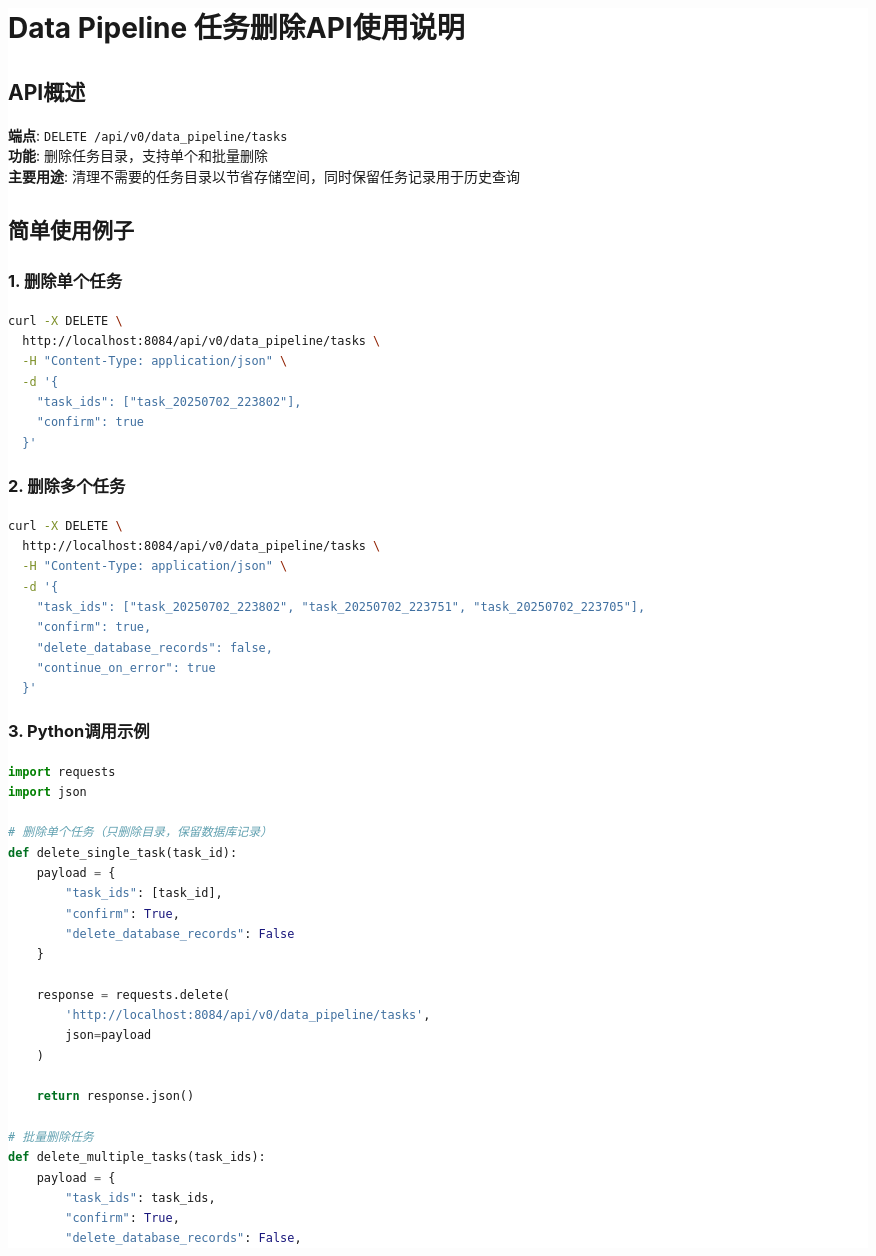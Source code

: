 # Data Pipeline 任务删除API使用说明

## API概述

**端点**: `DELETE /api/v0/data_pipeline/tasks`  
**功能**: 删除任务目录，支持单个和批量删除  
**主要用途**: 清理不需要的任务目录以节省存储空间，同时保留任务记录用于历史查询

## 简单使用例子

### 1. 删除单个任务

```bash
curl -X DELETE \
  http://localhost:8084/api/v0/data_pipeline/tasks \
  -H "Content-Type: application/json" \
  -d '{
    "task_ids": ["task_20250702_223802"],
    "confirm": true
  }'
```

### 2. 删除多个任务

```bash
curl -X DELETE \
  http://localhost:8084/api/v0/data_pipeline/tasks \
  -H "Content-Type: application/json" \
  -d '{
    "task_ids": ["task_20250702_223802", "task_20250702_223751", "task_20250702_223705"],
    "confirm": true,
    "delete_database_records": false,
    "continue_on_error": true
  }'
```

### 3. Python调用示例

```python
import requests
import json

# 删除单个任务（只删除目录，保留数据库记录）
def delete_single_task(task_id):
    payload = {
        "task_ids": [task_id],
        "confirm": True,
        "delete_database_records": False
    }
    
    response = requests.delete(
        'http://localhost:8084/api/v0/data_pipeline/tasks', 
        json=payload
    )
    
    return response.json()

# 批量删除任务
def delete_multiple_tasks(task_ids):
    payload = {
        "task_ids": task_ids,
        "confirm": True,
        "delete_database_records": False,
```